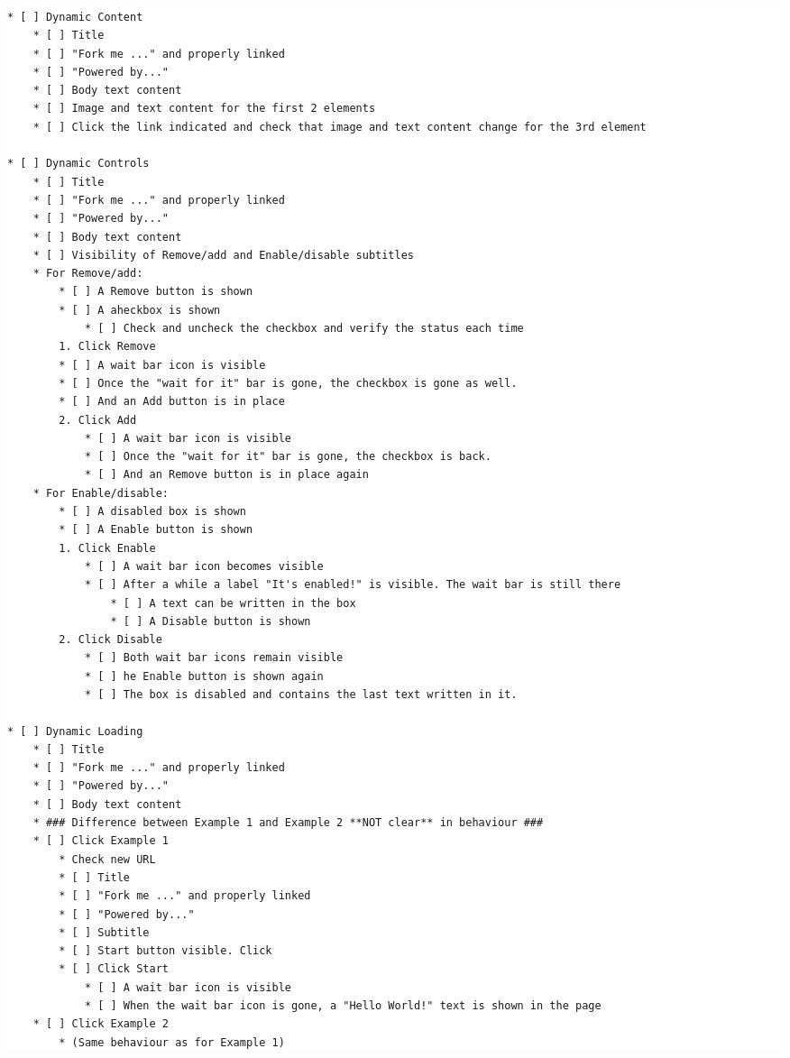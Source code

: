     * [ ] Dynamic Content
        * [ ] Title
        * [ ] "Fork me ..." and properly linked
        * [ ] "Powered by..."
        * [ ] Body text content
        * [ ] Image and text content for the first 2 elements
        * [ ] Click the link indicated and check that image and text content change for the 3rd element

    * [ ] Dynamic Controls
        * [ ] Title
        * [ ] "Fork me ..." and properly linked
        * [ ] "Powered by..."
        * [ ] Body text content
        * [ ] Visibility of Remove/add and Enable/disable subtitles
        * For Remove/add:
            * [ ] A Remove button is shown
            * [ ] A aheckbox is shown
                * [ ] Check and uncheck the checkbox and verify the status each time
            1. Click Remove
            * [ ] A wait bar icon is visible
            * [ ] Once the "wait for it" bar is gone, the checkbox is gone as well.
            * [ ] And an Add button is in place
            2. Click Add
                * [ ] A wait bar icon is visible
                * [ ] Once the "wait for it" bar is gone, the checkbox is back.
                * [ ] And an Remove button is in place again
        * For Enable/disable:
            * [ ] A disabled box is shown
            * [ ] A Enable button is shown
            1. Click Enable
                * [ ] A wait bar icon becomes visible
                * [ ] After a while a label "It's enabled!" is visible. The wait bar is still there
                    * [ ] A text can be written in the box
                    * [ ] A Disable button is shown
            2. Click Disable
                * [ ] Both wait bar icons remain visible
                * [ ] he Enable button is shown again
                * [ ] The box is disabled and contains the last text written in it.

    * [ ] Dynamic Loading
        * [ ] Title
        * [ ] "Fork me ..." and properly linked
        * [ ] "Powered by..."
        * [ ] Body text content
        * ### Difference between Example 1 and Example 2 **NOT clear** in behaviour ###
        * [ ] Click Example 1
            * Check new URL
            * [ ] Title
            * [ ] "Fork me ..." and properly linked
            * [ ] "Powered by..."
            * [ ] Subtitle
            * [ ] Start button visible. Click
            * [ ] Click Start
                * [ ] A wait bar icon is visible
                * [ ] When the wait bar icon is gone, a "Hello World!" text is shown in the page
        * [ ] Click Example 2
            * (Same behaviour as for Example 1)
